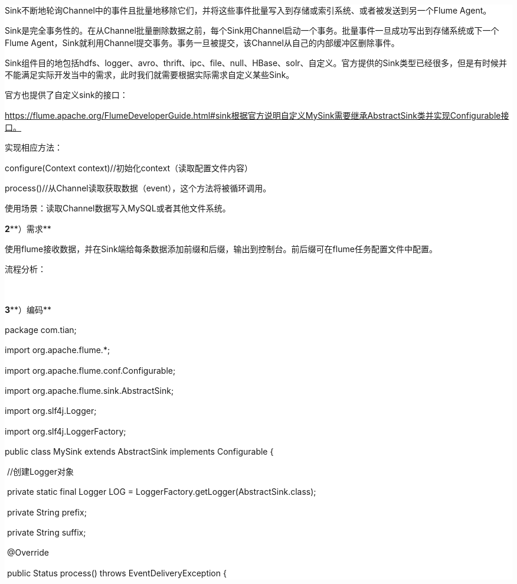 Sink不断地轮询Channel中的事件且批量地移除它们，并将这些事件批量写入到存储或索引系统、或者被发送到另一个Flume Agent。

Sink是完全事务性的。在从Channel批量删除数据之前，每个Sink用Channel启动一个事务。批量事件一旦成功写出到存储系统或下一个Flume Agent，Sink就利用Channel提交事务。事务一旦被提交，该Channel从自己的内部缓冲区删除事件。

Sink组件目的地包括hdfs、logger、avro、thrift、ipc、file、null、HBase、solr、自定义。官方提供的Sink类型已经很多，但是有时候并不能满足实际开发当中的需求，此时我们就需要根据实际需求自定义某些Sink。

官方也提供了自定义sink的接口：

https://flume.apache.org/FlumeDeveloperGuide.html#sink根据官方说明自定义MySink需要继承AbstractSink类并实现Configurable接口。

实现相应方法：

configure(Context context)//初始化context（读取配置文件内容）

process()//从Channel读取获取数据（event），这个方法将被循环调用。

使用场景：读取Channel数据写入MySQL或者其他文件系统。

**2****）需求**

使用flume接收数据，并在Sink端给每条数据添加前缀和后缀，输出到控制台。前后缀可在flume任务配置文件中配置。

流程分析：

​    

 

**3****）编码**

package com.tian;

 

import org.apache.flume.*;

import org.apache.flume.conf.Configurable;

import org.apache.flume.sink.AbstractSink;

import org.slf4j.Logger;

import org.slf4j.LoggerFactory;

 

public class MySink extends AbstractSink implements Configurable {

 

​    //创建Logger对象

​    private static final Logger LOG = LoggerFactory.getLogger(AbstractSink.class);

 

​    private String prefix;

​    private String suffix;

 

​    @Override

​    public Status process() throws EventDeliveryException {
